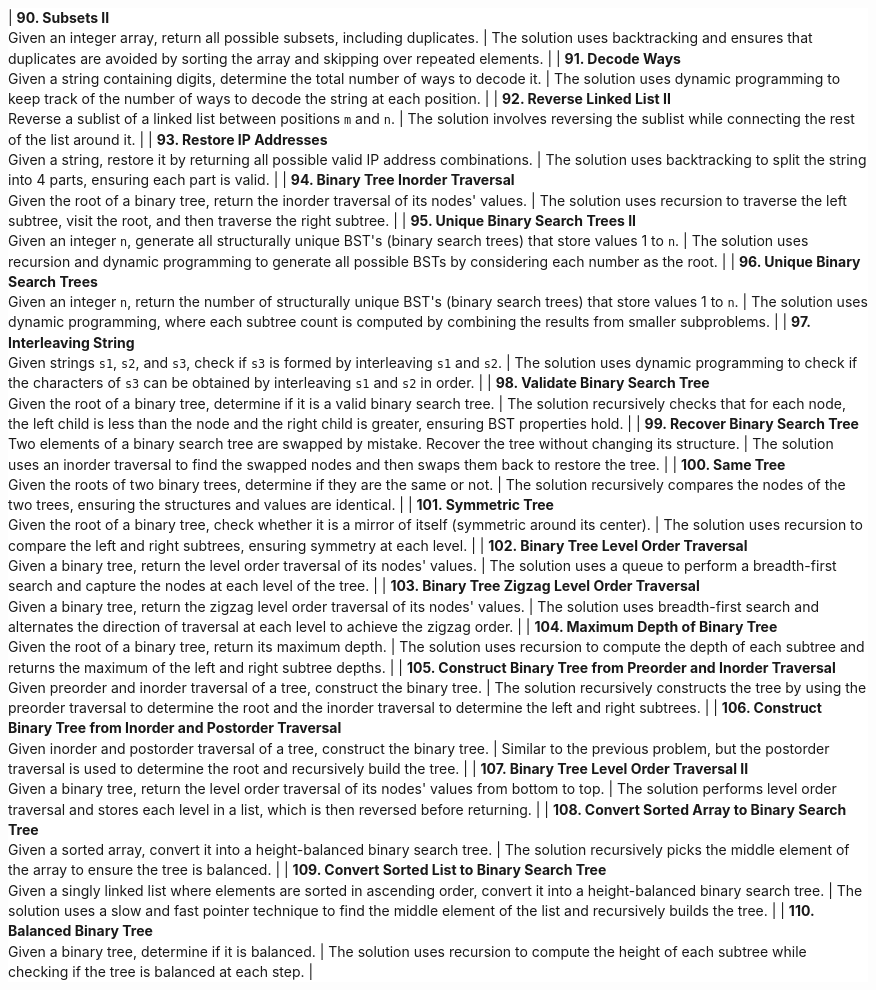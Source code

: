 | **90. Subsets II** <br> Given an integer array, return all possible subsets, including duplicates. | The solution uses backtracking and ensures that duplicates are avoided by sorting the array and skipping over repeated elements. |
| **91. Decode Ways** <br> Given a string containing digits, determine the total number of ways to decode it. | The solution uses dynamic programming to keep track of the number of ways to decode the string at each position. |
| **92. Reverse Linked List II** <br> Reverse a sublist of a linked list between positions `m` and `n`. | The solution involves reversing the sublist while connecting the rest of the list around it. |
| **93. Restore IP Addresses** <br> Given a string, restore it by returning all possible valid IP address combinations. | The solution uses backtracking to split the string into 4 parts, ensuring each part is valid. |
| **94. Binary Tree Inorder Traversal** <br> Given the root of a binary tree, return the inorder traversal of its nodes' values. | The solution uses recursion to traverse the left subtree, visit the root, and then traverse the right subtree. |
| **95. Unique Binary Search Trees II** <br> Given an integer `n`, generate all structurally unique BST's (binary search trees) that store values 1 to `n`. | The solution uses recursion and dynamic programming to generate all possible BSTs by considering each number as the root. |
| **96. Unique Binary Search Trees** <br> Given an integer `n`, return the number of structurally unique BST's (binary search trees) that store values 1 to `n`. | The solution uses dynamic programming, where each subtree count is computed by combining the results from smaller subproblems. |
| **97. Interleaving String** <br> Given strings `s1`, `s2`, and `s3`, check if `s3` is formed by interleaving `s1` and `s2`. | The solution uses dynamic programming to check if the characters of `s3` can be obtained by interleaving `s1` and `s2` in order. |
| **98. Validate Binary Search Tree** <br> Given the root of a binary tree, determine if it is a valid binary search tree. | The solution recursively checks that for each node, the left child is less than the node and the right child is greater, ensuring BST properties hold. |
| **99. Recover Binary Search Tree** <br> Two elements of a binary search tree are swapped by mistake. Recover the tree without changing its structure. | The solution uses an inorder traversal to find the swapped nodes and then swaps them back to restore the tree. |
| **100. Same Tree** <br> Given the roots of two binary trees, determine if they are the same or not. | The solution recursively compares the nodes of the two trees, ensuring the structures and values are identical. |
| **101. Symmetric Tree** <br> Given the root of a binary tree, check whether it is a mirror of itself (symmetric around its center). | The solution uses recursion to compare the left and right subtrees, ensuring symmetry at each level. |
| **102. Binary Tree Level Order Traversal** <br> Given a binary tree, return the level order traversal of its nodes' values. | The solution uses a queue to perform a breadth-first search and capture the nodes at each level of the tree. |
| **103. Binary Tree Zigzag Level Order Traversal** <br> Given a binary tree, return the zigzag level order traversal of its nodes' values. | The solution uses breadth-first search and alternates the direction of traversal at each level to achieve the zigzag order. |
| **104. Maximum Depth of Binary Tree** <br> Given the root of a binary tree, return its maximum depth. | The solution uses recursion to compute the depth of each subtree and returns the maximum of the left and right subtree depths. |
| **105. Construct Binary Tree from Preorder and Inorder Traversal** <br> Given preorder and inorder traversal of a tree, construct the binary tree. | The solution recursively constructs the tree by using the preorder traversal to determine the root and the inorder traversal to determine the left and right subtrees. |
| **106. Construct Binary Tree from Inorder and Postorder Traversal** <br> Given inorder and postorder traversal of a tree, construct the binary tree. | Similar to the previous problem, but the postorder traversal is used to determine the root and recursively build the tree. |
| **107. Binary Tree Level Order Traversal II** <br> Given a binary tree, return the level order traversal of its nodes' values from bottom to top. | The solution performs level order traversal and stores each level in a list, which is then reversed before returning. |
| **108. Convert Sorted Array to Binary Search Tree** <br> Given a sorted array, convert it into a height-balanced binary search tree. | The solution recursively picks the middle element of the array to ensure the tree is balanced. |
| **109. Convert Sorted List to Binary Search Tree** <br> Given a singly linked list where elements are sorted in ascending order, convert it into a height-balanced binary search tree. | The solution uses a slow and fast pointer technique to find the middle element of the list and recursively builds the tree. |
| **110. Balanced Binary Tree** <br> Given a binary tree, determine if it is balanced. | The solution uses recursion to compute the height of each subtree while checking if the tree is balanced at each step. |
